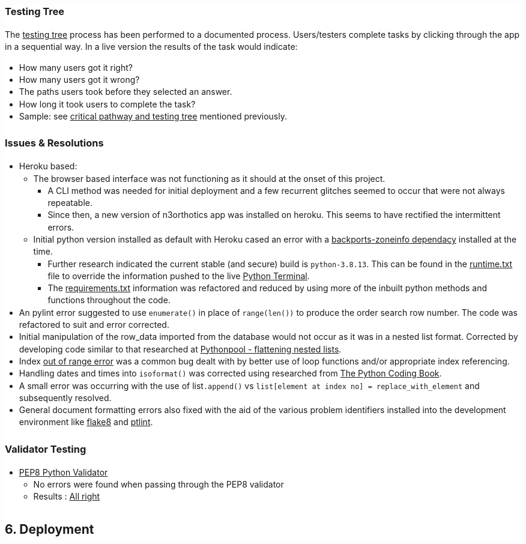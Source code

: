 ### Testing Tree
The [testing tree](#critical-pathway-and-testing-tree) process has been performed to a documented process. Users/testers complete tasks by clicking through the app in a sequential way. In a live version the results of the task would indicate:
* How many users got it right?
* How many users got it wrong?
* The paths users took before they selected an answer.
* How long it took users to complete the task?
* Sample: see [critical pathway and testing tree](#critical-pathway-and-testing-tree) mentioned previously.

### Issues & Resolutions

* Heroku based:
  * The browser based interface was not functioning as it should at the onset of this project. 
    * A CLI method was needed for initial deployment and a few recurrent glitches seemed to occur that were not always repeatable. 
    * Since then, a new version of n3orthotics app was installed on heroku. This seems to have rectified the intermittent errors. 
  * Initial python version installed as default with Heroku cased an error with a [backports-zoneinfo dependacy](https://stackoverflow.com/questions/72265234/failed-to-build-backports-zoneinfo) installed at the time. 
    * Further research indicated the current stable (and secure) build is `python-3.8.13`. This can be found in the [runtime.txt](runtime.txt) file to override the information pushed to the live [Python Terminal](https://n3orthotics.herokuapp.com/).
    * The [requirements.txt](requirements.txt) information was refactored and reduced by using more of the inbuilt python methods and functions throughout the code.
* An pylint error suggested to use `enumerate()` in place of `range(len())` to produce the order search row number. The code was refactored to suit and error corrected. 
* Initial manipulation of the row_data imported from the database would not occur as it was in a nested list format. Corrected by developing code similar to that researched at [Pythonpool - flattening nested lists](https://www.pythonpool.com/flatten-list-python/).
* Index [out of range error](https://stackoverflow.com/questions/24812679/what-is-an-index-out-of-range-exception-and-how-do-i-fix-it) was a common bug dealt with by better use of loop functions and/or appropriate index referencing.
* Handling dates and times into `isoformat()` was corrected using researched from [The Python Coding Book](https://thepythoncodingbook.com/dates-and-times-in-python/).
* A small error was occurring with the use of list`.append()` vs `list[element at index no] = replace_with_element` and subsequently resolved.
* General document formatting errors also fixed with the aid of the various problem identifiers installed into the development environment like [flake8](https://pypi.org/project/flake8/) and [ptlint](https://pypi.org/project/pylint/).


### Validator Testing 

* [PEP8 Python Validator](http://pep8online.com/)
    * No errors were found when passing through the PEP8 validator
    * Results : [All right](assets/validation/result_20220531_083536.txt)

## 6. Deployment
